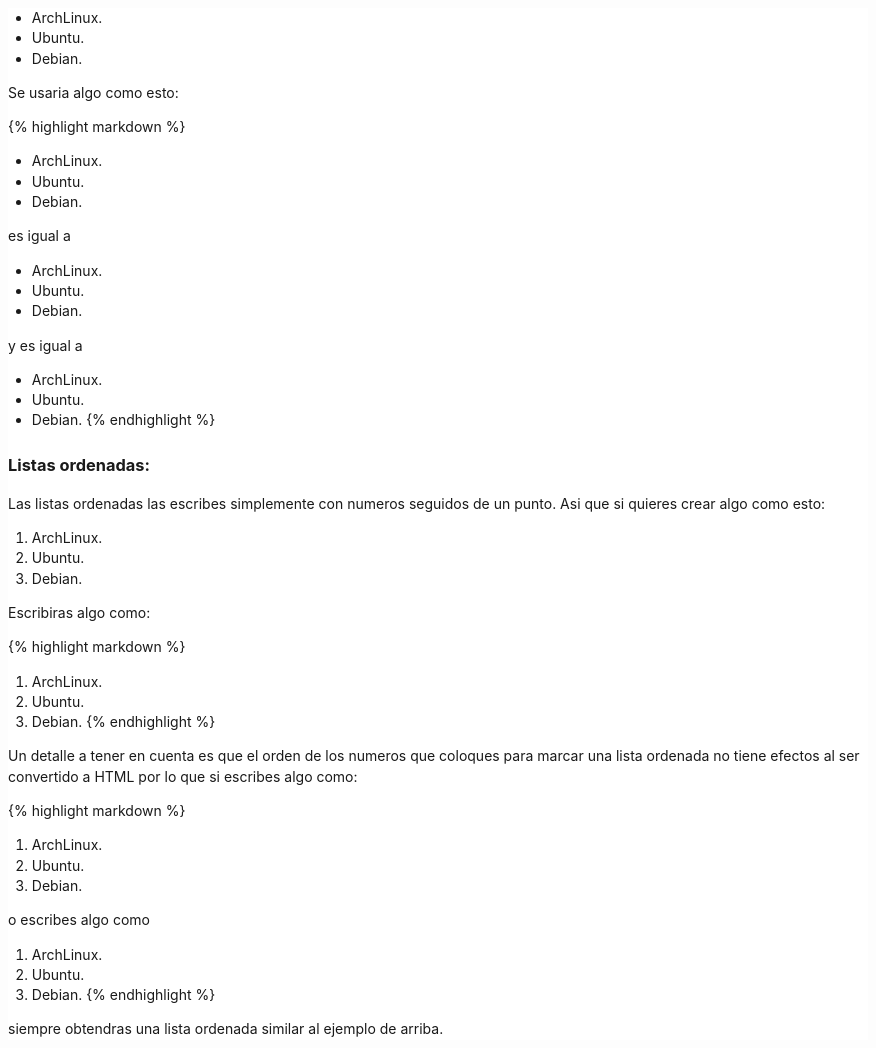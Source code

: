 * ArchLinux.
* Ubuntu.
* Debian.

Se usaria algo como esto:

{% highlight markdown %}
* ArchLinux.
* Ubuntu.
* Debian.

es igual a

- ArchLinux.
- Ubuntu.
- Debian.

y es igual a

+ ArchLinux.
+ Ubuntu.
+ Debian.
{% endhighlight %}

### Listas ordenadas:

Las listas ordenadas las escribes simplemente con numeros seguidos de un punto.
Asi que si quieres crear algo como esto:

1. ArchLinux.
2. Ubuntu.
3. Debian.

Escribiras algo como:

{% highlight markdown %}
1. ArchLinux.
2. Ubuntu.
3. Debian.
{% endhighlight %}

Un detalle a tener en cuenta es que el orden de los numeros que coloques para
marcar una lista ordenada no tiene efectos al ser convertido a HTML por lo que
si escribes algo como:

{% highlight markdown %}
1. ArchLinux.
1. Ubuntu.
1. Debian.

o escribes algo como

1. ArchLinux.
3. Ubuntu.
5. Debian.
{% endhighlight %}

siempre obtendras una lista ordenada similar al ejemplo de arriba.
